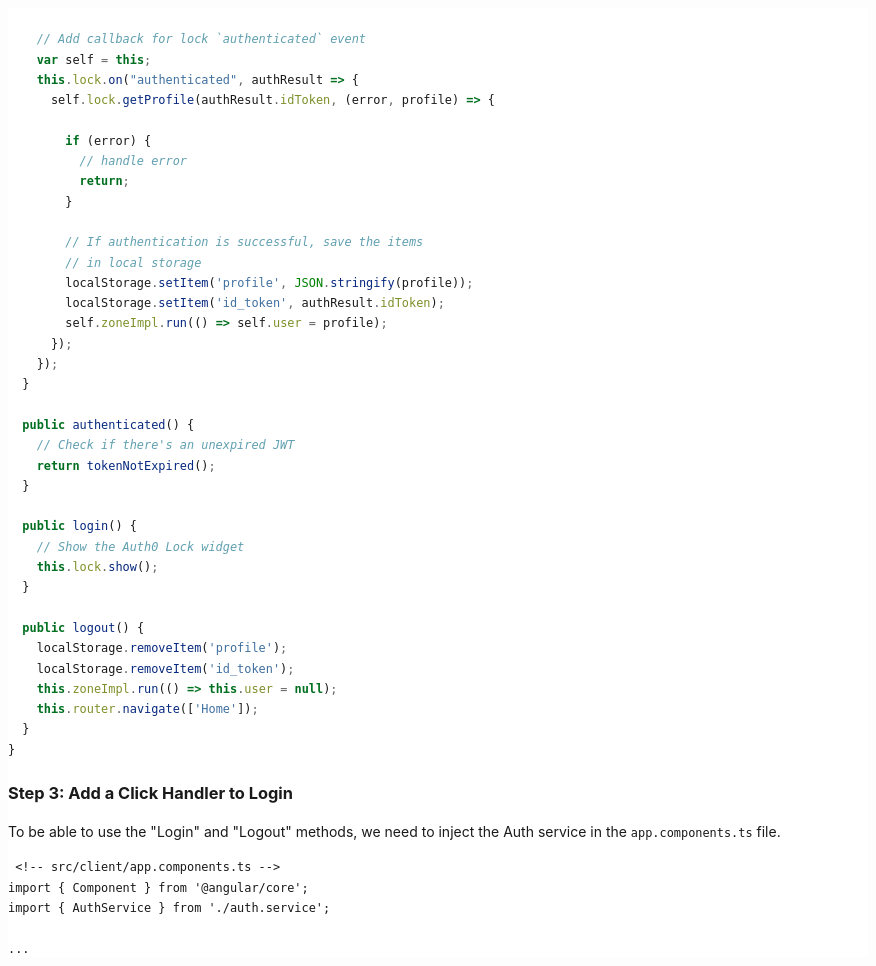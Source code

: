 ```js

    // Add callback for lock `authenticated` event
    var self = this;
    this.lock.on("authenticated", authResult => {
      self.lock.getProfile(authResult.idToken, (error, profile) => {

        if (error) {
          // handle error
          return;
        }

        // If authentication is successful, save the items
        // in local storage
        localStorage.setItem('profile', JSON.stringify(profile));
        localStorage.setItem('id_token', authResult.idToken);
        self.zoneImpl.run(() => self.user = profile);
      });
    });
  }

  public authenticated() {
    // Check if there's an unexpired JWT
    return tokenNotExpired();
  }

  public login() {
    // Show the Auth0 Lock widget
    this.lock.show();
  }

  public logout() {
    localStorage.removeItem('profile');
    localStorage.removeItem('id_token');
    this.zoneImpl.run(() => this.user = null);
    this.router.navigate(['Home']);
  }
}
```

### Step 3: Add a Click Handler to Login

To be able to use the "Login" and "Logout" methods, we need to inject the Auth service in the `app.components.ts` file.

```
 <!-- src/client/app.components.ts -->
import { Component } from '@angular/core';
import { AuthService } from './auth.service';

...
```
